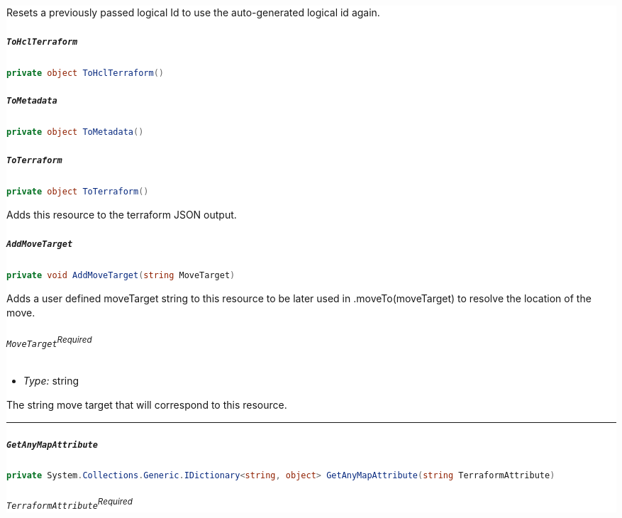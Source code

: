 Resets a previously passed logical Id to use the auto-generated logical id again.

##### `ToHclTerraform` <a name="ToHclTerraform" id="@cdktf/provider-okta.adminRoleCustom.AdminRoleCustom.toHclTerraform"></a>

```csharp
private object ToHclTerraform()
```

##### `ToMetadata` <a name="ToMetadata" id="@cdktf/provider-okta.adminRoleCustom.AdminRoleCustom.toMetadata"></a>

```csharp
private object ToMetadata()
```

##### `ToTerraform` <a name="ToTerraform" id="@cdktf/provider-okta.adminRoleCustom.AdminRoleCustom.toTerraform"></a>

```csharp
private object ToTerraform()
```

Adds this resource to the terraform JSON output.

##### `AddMoveTarget` <a name="AddMoveTarget" id="@cdktf/provider-okta.adminRoleCustom.AdminRoleCustom.addMoveTarget"></a>

```csharp
private void AddMoveTarget(string MoveTarget)
```

Adds a user defined moveTarget string to this resource to be later used in .moveTo(moveTarget) to resolve the location of the move.

###### `MoveTarget`<sup>Required</sup> <a name="MoveTarget" id="@cdktf/provider-okta.adminRoleCustom.AdminRoleCustom.addMoveTarget.parameter.moveTarget"></a>

- *Type:* string

The string move target that will correspond to this resource.

---

##### `GetAnyMapAttribute` <a name="GetAnyMapAttribute" id="@cdktf/provider-okta.adminRoleCustom.AdminRoleCustom.getAnyMapAttribute"></a>

```csharp
private System.Collections.Generic.IDictionary<string, object> GetAnyMapAttribute(string TerraformAttribute)
```

###### `TerraformAttribute`<sup>Required</sup> <a name="TerraformAttribute" id="@cdktf/provider-okta.adminRoleCustom.AdminRoleCustom.getAnyMapAttribute.parameter.terraformAttribute"></a>
